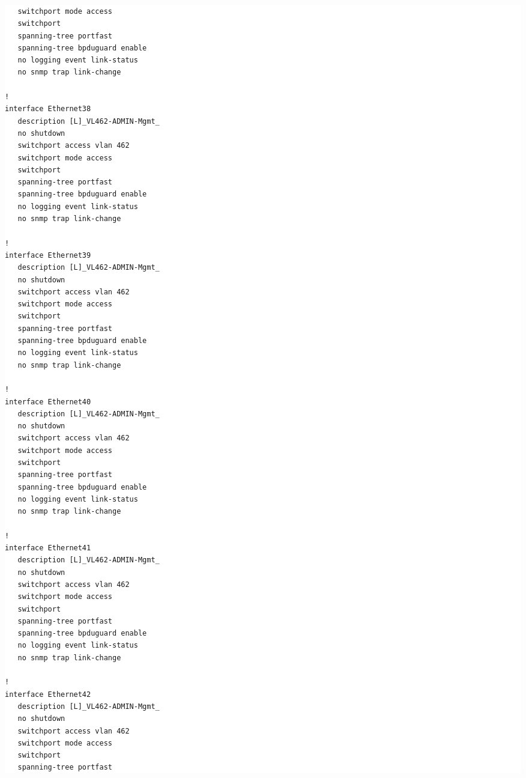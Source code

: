 ```eos
   switchport mode access
   switchport
   spanning-tree portfast
   spanning-tree bpduguard enable
   no logging event link-status
   no snmp trap link-change

!
interface Ethernet38
   description [L]_VL462-ADMIN-Mgmt_
   no shutdown
   switchport access vlan 462
   switchport mode access
   switchport
   spanning-tree portfast
   spanning-tree bpduguard enable
   no logging event link-status
   no snmp trap link-change

!
interface Ethernet39
   description [L]_VL462-ADMIN-Mgmt_
   no shutdown
   switchport access vlan 462
   switchport mode access
   switchport
   spanning-tree portfast
   spanning-tree bpduguard enable
   no logging event link-status
   no snmp trap link-change

!
interface Ethernet40
   description [L]_VL462-ADMIN-Mgmt_
   no shutdown
   switchport access vlan 462
   switchport mode access
   switchport
   spanning-tree portfast
   spanning-tree bpduguard enable
   no logging event link-status
   no snmp trap link-change

!
interface Ethernet41
   description [L]_VL462-ADMIN-Mgmt_
   no shutdown
   switchport access vlan 462
   switchport mode access
   switchport
   spanning-tree portfast
   spanning-tree bpduguard enable
   no logging event link-status
   no snmp trap link-change

!
interface Ethernet42
   description [L]_VL462-ADMIN-Mgmt_
   no shutdown
   switchport access vlan 462
   switchport mode access
   switchport
   spanning-tree portfast
```